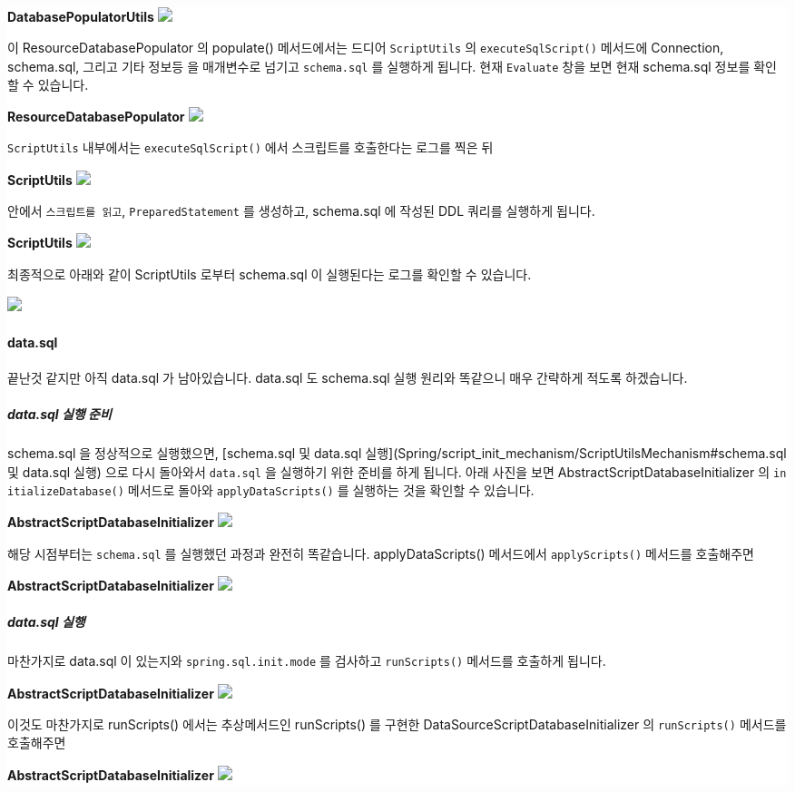 **DatabasePopulatorUtils**
![](Spring/DataAccess/images/Pasted%20image%2020231214030832.png)


이 ResourceDatabasePopulator 의 populate() 메서드에서는 드디어 `ScriptUtils` 의 `executeSqlScript()` 메서드에 Connection, schema.sql, 그리고 기타 정보등 을 매개변수로 넘기고 `schema.sql` 를 실행하게 됩니다. 현재 `Evaluate` 창을 보면 현재 schema.sql 정보를 확인할 수 있습니다.

**ResourceDatabasePopulator**
![](Spring/DataAccess/images/Pasted%20image%2020231214031112.png)


`ScriptUtils` 내부에서는 `executeSqlScript()` 에서 스크립트를 호출한다는 로그를 찍은 뒤

**ScriptUtils**
![](Spring/DataAccess/images/Pasted%20image%2020231214031504.png)


안에서 `스크립트를 읽고`, `PreparedStatement` 를 생성하고, schema.sql 에 작성된 DDL 쿼리를 실행하게 됩니다.

**ScriptUtils**
![](Spring/DataAccess/images/Pasted%20image%2020231214031535.png)


최종적으로 아래와 같이 ScriptUtils 로부터 schema.sql 이 실행된다는 로그를 확인할 수 있습니다.

![](Spring/DataAccess/images/Pasted%20image%2020231214031622.png)

#### data.sql
끝난것 같지만 아직 data.sql 가 남아있습니다. data.sql 도 schema.sql 실행 원리와 똑같으니 매우 간략하게 적도록 하겠습니다.

##### data.sql 실행 준비
schema.sql 을 정상적으로 실행했으면, [schema.sql 및 data.sql 실행](Spring/script_init_mechanism/ScriptUtilsMechanism#schema.sql 및 data.sql 실행) 으로 다시 돌아와서 `data.sql` 을 실행하기 위한 준비를 하게 됩니다. 아래 사진을 보면 AbstractScriptDatabaseInitializer 의 `initializeDatabase()` 메서드로 돌아와 `applyDataScripts()` 를 실행하는 것을 확인할 수 있습니다.

**AbstractScriptDatabaseInitializer**
![](Spring/DataAccess/images/Pasted%20image%2020231214032024.png)


해당 시점부터는 `schema.sql` 를 실행했던 과정과 완전히 똑같습니다. applyDataScripts() 메서드에서 `applyScripts()` 메서드를 호출해주면 

**AbstractScriptDatabaseInitializer**
![](Spring/DataAccess/images/Pasted%20image%2020231214032553.png)

##### data.sql 실행
마찬가지로 data.sql 이 있는지와 `spring.sql.init.mode` 를  검사하고 `runScripts()` 메서드를 호출하게 됩니다.

**AbstractScriptDatabaseInitializer**
![](Spring/DataAccess/images/Pasted%20image%2020231214032859.png)


이것도 마찬가지로 runScripts() 에서는 추상메서드인 runScripts() 를 구현한 DataSourceScriptDatabaseInitializer 의 `runScripts()` 메서드를 호출해주면

**AbstractScriptDatabaseInitializer**
![](Spring/DataAccess/images/Pasted%20image%2020231214032932.png)
